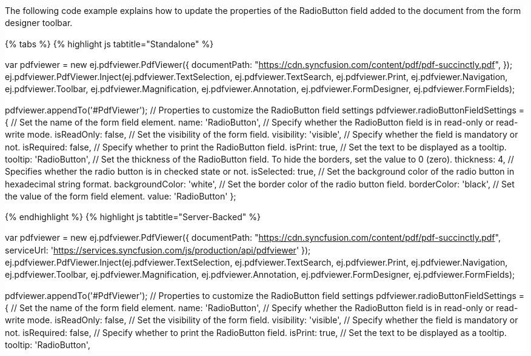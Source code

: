 The following code example explains how to update the properties of the RadioButton field added to the document from the form designer toolbar.

{% tabs %}
{% highlight js tabtitle="Standalone" %}

var pdfviewer = new ej.pdfviewer.PdfViewer({
                    documentPath: "https://cdn.syncfusion.com/content/pdf/pdf-succinctly.pdf",
                });
    ej.pdfviewer.PdfViewer.Inject(ej.pdfviewer.TextSelection, ej.pdfviewer.TextSearch, ej.pdfviewer.Print, ej.pdfviewer.Navigation, ej.pdfviewer.Toolbar, ej.pdfviewer.Magnification, ej.pdfviewer.Annotation, ej.pdfviewer.FormDesigner, ej.pdfviewer.FormFields);

pdfviewer.appendTo('#PdfViewer');
// Properties to customize the RadioButton field settings
pdfviewer.radioButtonFieldSettings = {
    // Set the name of the form field element.
    name: 'RadioButton',
    // Specify whether the RadioButton field is in read-only or read-write mode.
    isReadOnly: false,
    // Set the visibility of the form field.
    visibility: 'visible',
    // Specify whether the field is mandatory or not.
    isRequired: false,
    // Specify whether to print the RadioButton field.
    isPrint: true,
    // Set the text to be displayed as a tooltip.
    tooltip: 'RadioButton',
    // Set the thickness of the RadioButton field. To hide the borders, set the value to 0 (zero).
    thickness: 4,
    // Specifies whether the radio button is in checked state or not.
    isSelected: true,
    // Set the background color of the radio button in hexadecimal string format.
    backgroundColor: 'white',
    // Set the border color of the radio button field.
    borderColor: 'black',
    // Set the value of the form field element.
    value: 'RadioButton'
};

{% endhighlight %}
{% highlight js tabtitle="Server-Backed" %}

var pdfviewer = new ej.pdfviewer.PdfViewer({
                    documentPath: "https://cdn.syncfusion.com/content/pdf/pdf-succinctly.pdf",
                    serviceUrl: 'https://services.syncfusion.com/js/production/api/pdfviewer'
                });
    ej.pdfviewer.PdfViewer.Inject(ej.pdfviewer.TextSelection, ej.pdfviewer.TextSearch, ej.pdfviewer.Print, ej.pdfviewer.Navigation, ej.pdfviewer.Toolbar, ej.pdfviewer.Magnification, ej.pdfviewer.Annotation, ej.pdfviewer.FormDesigner, ej.pdfviewer.FormFields);
    
pdfviewer.appendTo('#PdfViewer');
// Properties to customize the RadioButton field settings
pdfviewer.radioButtonFieldSettings = {
    // Set the name of the form field element.
    name: 'RadioButton',
    // Specify whether the RadioButton field is in read-only or read-write mode.
    isReadOnly: false,
    // Set the visibility of the form field.
    visibility: 'visible',
    // Specify whether the field is mandatory or not.
    isRequired: false,
    // Specify whether to print the RadioButton field.
    isPrint: true,
    // Set the text to be displayed as a tooltip.
    tooltip: 'RadioButton',